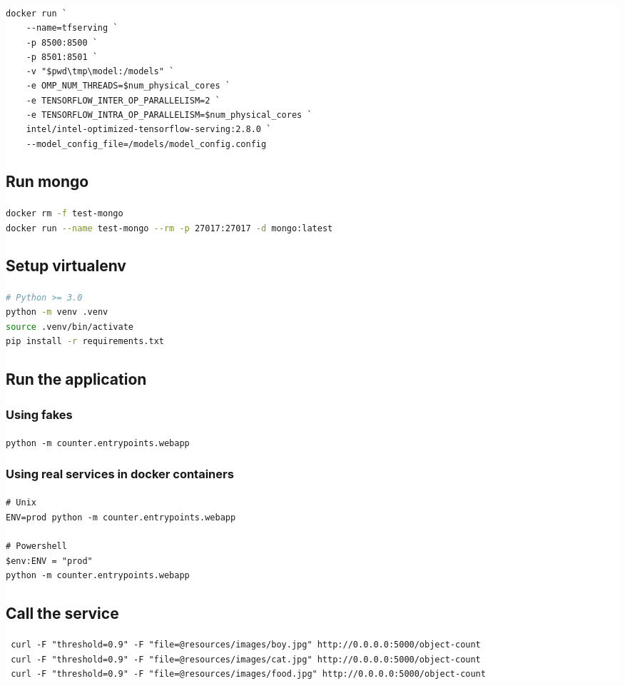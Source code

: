 ```
docker run `
    --name=tfserving `
    -p 8500:8500 `
    -p 8501:8501 `
    -v "$pwd\tmp\model:/models" `
    -e OMP_NUM_THREADS=$num_physical_cores `
    -e TENSORFLOW_INTER_OP_PARALLELISM=2 `
    -e TENSORFLOW_INTRA_OP_PARALLELISM=$num_physical_cores `
    intel/intel-optimized-tensorflow-serving:2.8.0 `
    --model_config_file=/models/model_config.config
```


## Run mongo 

```bash
docker rm -f test-mongo
docker run --name test-mongo --rm -p 27017:27017 -d mongo:latest
```


## Setup virtualenv

```bash
# Python >= 3.0
python -m venv .venv
source .venv/bin/activate
pip install -r requirements.txt
```

## Run the application

### Using fakes
```
python -m counter.entrypoints.webapp
```

### Using real services in docker containers

```
# Unix
ENV=prod python -m counter.entrypoints.webapp

# Powershell
$env:ENV = "prod"
python -m counter.entrypoints.webapp
```

## Call the service

```shell script
 curl -F "threshold=0.9" -F "file=@resources/images/boy.jpg" http://0.0.0.0:5000/object-count
 curl -F "threshold=0.9" -F "file=@resources/images/cat.jpg" http://0.0.0.0:5000/object-count
 curl -F "threshold=0.9" -F "file=@resources/images/food.jpg" http://0.0.0.0:5000/object-count 
```
